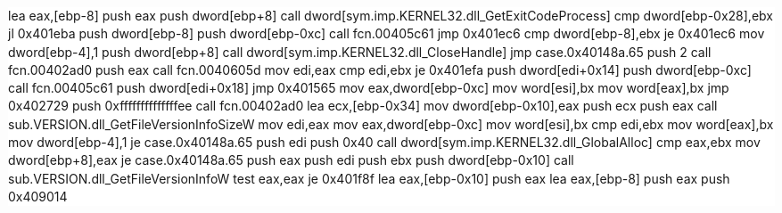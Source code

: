 lea eax,[ebp-8]
push eax
push dword[ebp+8]
call dword[sym.imp.KERNEL32.dll_GetExitCodeProcess]
cmp dword[ebp-0x28],ebx
jl 0x401eba
push dword[ebp-8]
push dword[ebp-0xc]
call fcn.00405c61
jmp 0x401ec6
cmp dword[ebp-8],ebx
je 0x401ec6
mov dword[ebp-4],1
push dword[ebp+8]
call dword[sym.imp.KERNEL32.dll_CloseHandle]
jmp case.0x40148a.65
push 2
call fcn.00402ad0
push eax
call fcn.0040605d
mov edi,eax
cmp edi,ebx
je 0x401efa
push dword[edi+0x14]
push dword[ebp-0xc]
call fcn.00405c61
push dword[edi+0x18]
jmp 0x401565
mov eax,dword[ebp-0xc]
mov word[esi],bx
mov word[eax],bx
jmp 0x402729
push 0xffffffffffffffee
call fcn.00402ad0
lea ecx,[ebp-0x34]
mov dword[ebp-0x10],eax
push ecx
push eax
call sub.VERSION.dll_GetFileVersionInfoSizeW
mov edi,eax
mov eax,dword[ebp-0xc]
mov word[esi],bx
cmp edi,ebx
mov word[eax],bx
mov dword[ebp-4],1
je case.0x40148a.65
push edi
push 0x40
call dword[sym.imp.KERNEL32.dll_GlobalAlloc]
cmp eax,ebx
mov dword[ebp+8],eax
je case.0x40148a.65
push eax
push edi
push ebx
push dword[ebp-0x10]
call sub.VERSION.dll_GetFileVersionInfoW
test eax,eax
je 0x401f8f
lea eax,[ebp-0x10]
push eax
lea eax,[ebp-8]
push eax
push 0x409014

[similar_1_ref]: /report/fcn.00401434@0bc7b0c0f20af0c7cbb54d93e11d9717
[similar_2_ref]: /report/fcn.00401434@024d69b3dfb503973cce5c1700f282aa
[similar_3_ref]: /report/fcn.00401434@50dd9b171f3df06f8ac5a3a1a47f5721
[similar_4_ref]: /report/fcn.00401434@8cfdb0713f3b8f9b0a5ef775f40cf182
[similar_5_ref]: /report/fcn.00401434@983fe9598b69120a048e4bbfe8d8764c
[virustotal_ref]: https://www.virustotal.com/gui/file/858dbd4ce0c289ef03f5cd172ced5d27